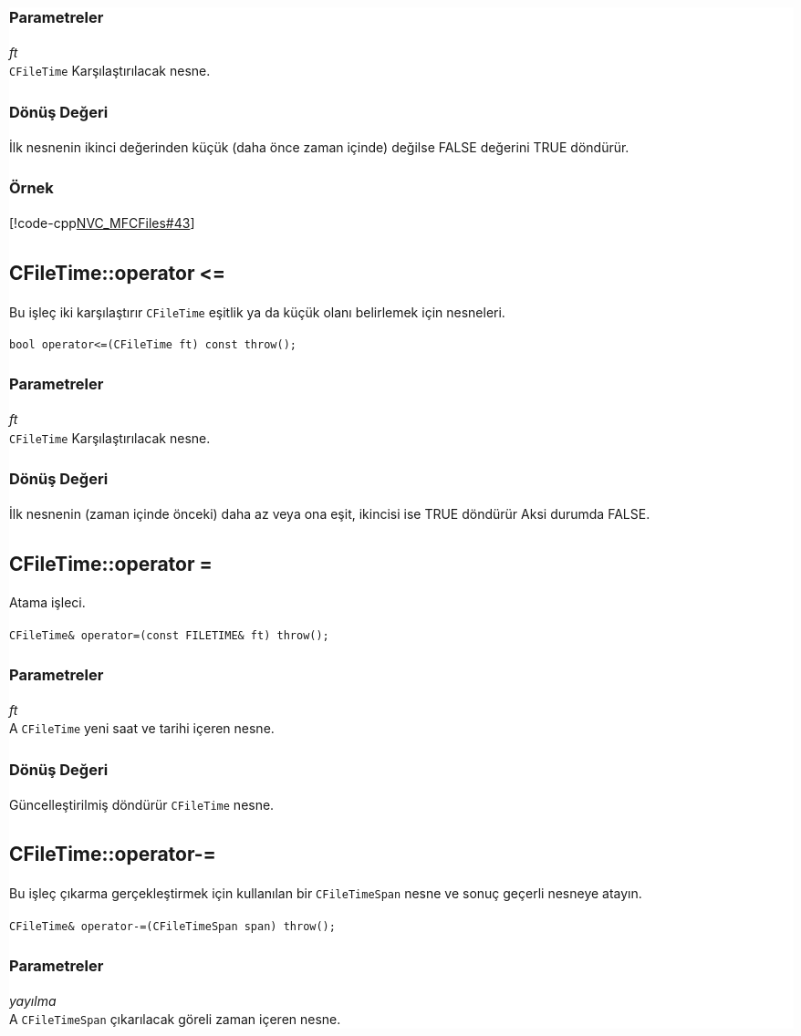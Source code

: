 ### <a name="parameters"></a>Parametreler  
 *ft*  
 `CFileTime` Karşılaştırılacak nesne.  
  
### <a name="return-value"></a>Dönüş Değeri  
 İlk nesnenin ikinci değerinden küçük (daha önce zaman içinde) değilse FALSE değerini TRUE döndürür.  
  
### <a name="example"></a>Örnek  
 [!code-cpp[NVC_MFCFiles#43](../../atl-mfc-shared/reference/codesnippet/cpp/cfiletime-class_3.cpp)]  
  
##  <a name="operator_lt_eq"></a>  CFileTime::operator &lt;=  
 Bu işleç iki karşılaştırır `CFileTime` eşitlik ya da küçük olanı belirlemek için nesneleri.  
  
```
bool operator<=(CFileTime ft) const throw();
```  
  
### <a name="parameters"></a>Parametreler  
 *ft*  
 `CFileTime` Karşılaştırılacak nesne.  
  
### <a name="return-value"></a>Dönüş Değeri  
 İlk nesnenin (zaman içinde önceki) daha az veya ona eşit, ikincisi ise TRUE döndürür Aksi durumda FALSE.  
  
##  <a name="operator_eq"></a>  CFileTime::operator =  
 Atama işleci.  
  
```
CFileTime& operator=(const FILETIME& ft) throw();
```  
  
### <a name="parameters"></a>Parametreler  
 *ft*  
 A `CFileTime` yeni saat ve tarihi içeren nesne.  
  
### <a name="return-value"></a>Dönüş Değeri  
 Güncelleştirilmiş döndürür `CFileTime` nesne.  
  
##  <a name="operator_-_eq"></a>  CFileTime::operator-=  
 Bu işleç çıkarma gerçekleştirmek için kullanılan bir `CFileTimeSpan` nesne ve sonuç geçerli nesneye atayın.  
  
```
CFileTime& operator-=(CFileTimeSpan span) throw();
```  
  
### <a name="parameters"></a>Parametreler  
 *yayılma*  
 A `CFileTimeSpan` çıkarılacak göreli zaman içeren nesne.  
  